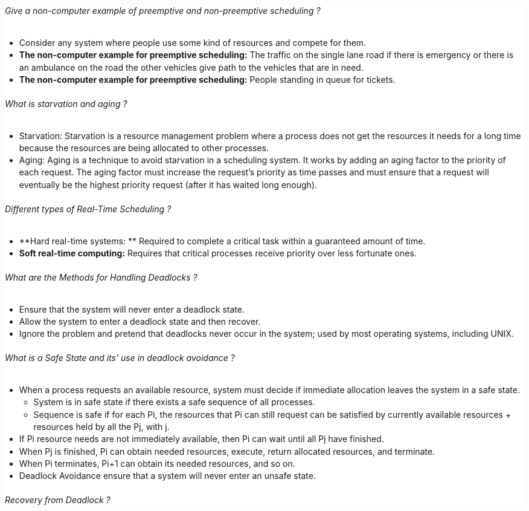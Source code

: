 

###### Give a non-computer example of preemptive and non-preemptive scheduling ?

- Consider any system where people use some kind of resources and compete for them.
- **The non-computer example for preemptive scheduling:** The traffic on the single lane road if there is emergency or there is an ambulance on the road the other vehicles give path to the vehicles that are in need.
- **The non-computer example for preemptive scheduling:** People standing in queue for tickets.



###### What is starvation and aging ?

- Starvation: Starvation is a resource management problem where a process does not get the resources it needs for a long time because the resources are being allocated to other processes.
- Aging: Aging is a technique to avoid starvation in a scheduling system. It works by adding an aging factor to the priority of each request. The aging factor must increase the request’s priority as time passes and must ensure that a request will eventually be the highest priority request (after it has waited long enough).



###### Different types of Real-Time Scheduling ?

- **Hard real-time systems: ** Required to complete a critical task within a guaranteed amount of time.
- **Soft real-time computing:** Requires that critical processes receive priority over less fortunate ones.



###### What are the Methods for Handling Deadlocks ?

- Ensure that the system will never enter a deadlock state.
- Allow the system to enter a deadlock state and then recover.
- Ignore the problem and pretend that deadlocks never occur in the system; used by most operating systems, including UNIX.



###### What is a Safe State and its’ use in deadlock avoidance ?

- When a process requests an available resource, system must decide if immediate allocation leaves the system in a safe state.
  - System is in safe state if there exists a safe sequence of all processes.
  - Sequence is safe if for each Pi, the resources that Pi can still request can be satisfied by currently available resources + resources held by all the Pj, with j.
- If Pi resource needs are not immediately available, then Pi can wait until all Pj have finished.
- When Pj is finished, Pi can obtain needed resources, execute, return allocated resources, and terminate.
- When Pi terminates, Pi+1 can obtain its needed resources, and so on.
- Deadlock Avoidance ensure that a system will never enter an unsafe state.



###### Recovery from Deadlock ?
